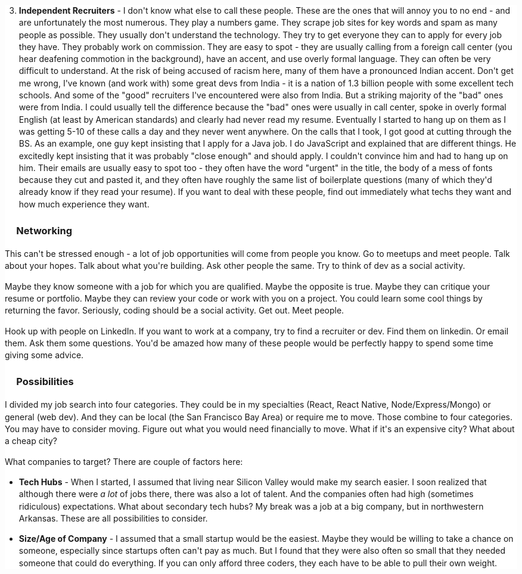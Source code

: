 3. **Independent Recruiters** - I don't know what else to call these people. These are the ones that will annoy you to no end - and are unfortunately the most numerous. They play a numbers game. They scrape job sites for key words and spam as many people as possible. They usually don't understand the technology. They try to get everyone they can to apply for every job they have. They probably work on commission. They are easy to spot - they are usually calling from a foreign call center (you hear deafening commotion in the background), have an accent, and use overly formal language. They can often be very difficult to understand. At the risk of being accused of racism here, many of them have a pronounced Indian accent. Don't get me wrong, I've known (and work with) some great devs from India - it is a nation of 1.3 billion people with some excellent tech schools. And some of the "good" recruiters I've encountered were also from India. But a striking majority of the "bad" ones were from India. I could usually tell the difference because the "bad" ones were usually in call center, spoke in overly formal English (at least by American standards) and clearly had never read my resume. Eventually I started to hang up on them as I was getting 5-10 of these calls a day and they never went anywhere. On the calls that I took, I got good at cutting through the BS. As an example, one guy kept insisting that I apply for a Java job. I do JavaScript and explained that are different things. He excitedly kept insisting that it was probably "close enough" and should apply. I couldn't convince him and had to hang up on him. Their emails are usually easy to spot too - they often have the word "urgent" in the title, the body of a mess of fonts because they cut and pasted it, and they often have roughly the same list of boilerplate questions (many of which they'd already know if they read your resume). If you want to deal with these people, find out immediately what techs they want and how much experience they want.

### &nbsp;&nbsp;&nbsp;&nbsp; Networking

This can't be stressed enough - a lot of job opportunities will come from people you know. Go to meetups and meet people. Talk about your hopes. Talk about what you're building. Ask other people the same. Try to think of dev as a social activity.

Maybe they know someone with a job for which you are qualified. Maybe the opposite is true. Maybe they can critique your resume or portfolio. Maybe they can review your code or work with you on a project. You could learn some cool things by returning the favor. Seriously, coding should be a social activity. Get out. Meet people. 

Hook up with people on LinkedIn. If you want to work at a company, try to find a recruiter or dev. Find them on linkedin. Or email them. Ask them some questions. You'd be amazed how many of these people would be perfectly happy to spend some time giving some advice.

### &nbsp;&nbsp;&nbsp;&nbsp; Possibilities

I divided my job search into four categories. They could be in my specialties (React, React Native, Node/Express/Mongo) or general (web dev). And they can be local (the San Francisco Bay Area) or require me to move. Those combine to four categories. You may have to consider moving. Figure out what you would need financially to move. What if it's an expensive city? What about a cheap city?

What companies to target? There are couple of factors here:

* **Tech Hubs** - When I started, I assumed that living near Silicon Valley would make my search easier. I soon realized that although there were *a lot* of jobs there, there was also a lot of talent. And the companies often had high (sometimes ridiculous) expectations. What about secondary tech hubs? My break was a job at a big company, but in northwestern Arkansas. These are all possibilities to consider.

* **Size/Age of Company** - I assumed that a small startup would be the easiest. Maybe they would be willing to take a chance on someone, especially since startups often can't pay as much. But I found that they were also often so small that they needed someone that could do everything. If you can only afford three coders, they each have to be able to pull their own weight.
